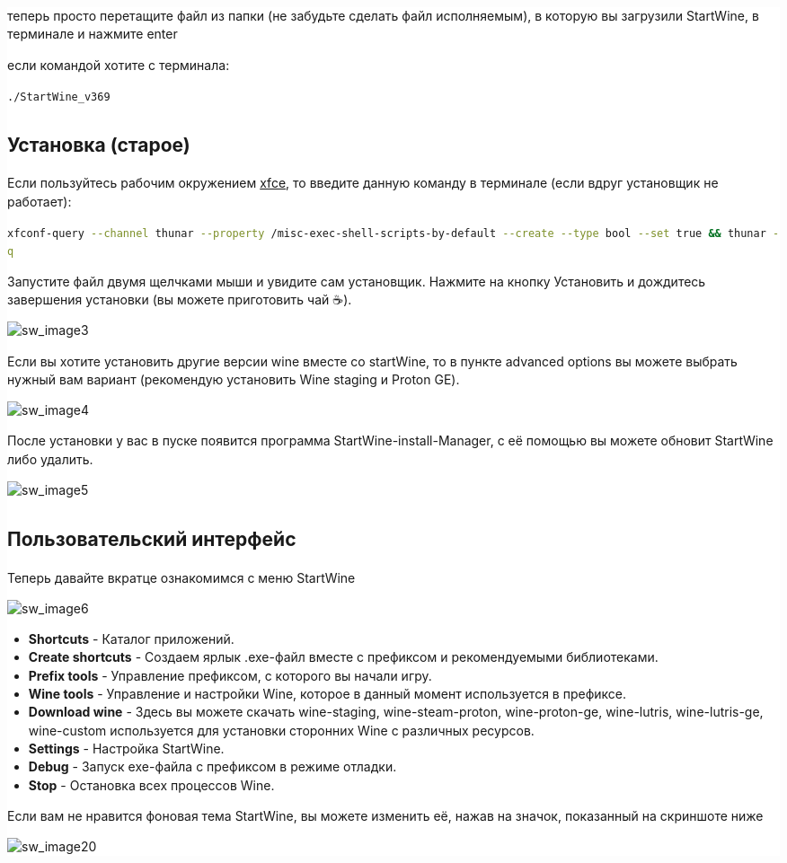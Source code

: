 теперь просто перетащите файл из папки (не забудьте сделать файл исполняемым), в которую вы загрузили StartWine, в терминале и нажмите enter

если командой хотите с терминала:
```bash
./StartWine_v369
```

## Установка (старое)


Если пользуйтесь рабочим окружением [xfce](https://ru.wikipedia.org/wiki/Xfce), то введите данную команду в терминале (если вдруг установщик не работает):
```bash
xfconf-query --channel thunar --property /misc-exec-shell-scripts-by-default --create --type bool --set true && thunar -q 
```

Запустите файл двумя щелчками мыши и увидите сам установщик. Нажмите на кнопку Установить и дождитесь завершения установки (вы можете приготовить чай ☕).

![sw_image3](/doc/image/sw_image3.png)

Если вы хотите установить другие версии wine вместе со startWine, то в пункте advanced options вы можете выбрать нужный вам вариант (рекомендую установить Wine staging и Proton GE).

![sw_image4](/doc/image/sw_image4.png)

После установки у вас в пуске появится программа StartWine-install-Manager, с её помощью вы можете обновит StartWine либо удалить.

![sw_image5](/doc/image/sw_image5.png)


## Пользовательский интерфейс


Теперь давайте вкратце ознакомимся с меню StartWine

![sw_image6](/doc/image/sw_image6.png)

* **Shortcuts** - Каталог приложений.
* **Create shortcuts** - Создаем ярлык .exe-файл вместе с префиксом и рекомендуемыми библиотеками.
* **Prefix tools** - Управление префиксом, с которого вы начали игру.
* **Wine tools** - Управление и настройки Wine, которое в данный момент используется в префиксе.
* **Download wine** - Здесь вы можете скачать wine-staging, wine-steam-proton, wine-proton-ge, wine-lutris, wine-lutris-ge, wine-custom используется для установки сторонних Wine с различных ресурсов.
* **Settings** - Настройка StartWine.
* **Debug** - Запуск exe-файла с префиксом в режиме отладки.
* **Stop** - Остановка всех процессов Wine.

Если вам не нравится фоновая тема StartWine, вы можете изменить её, нажав на значок, показанный на скриншоте ниже 

![sw_image20](/doc/image/sw-image20.png)
